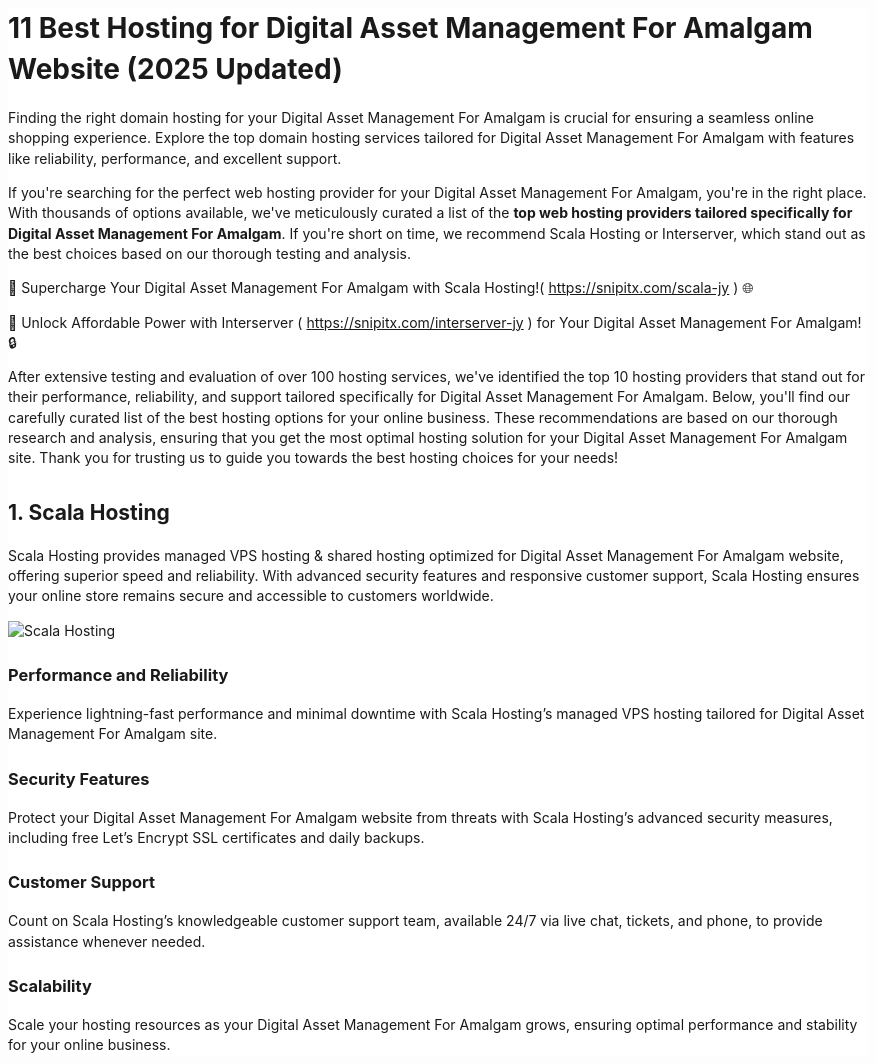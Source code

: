 # 11 Best Hosting for Digital Asset Management For Amalgam Website (2025 Updated)

Finding the right domain hosting for your Digital Asset Management For Amalgam is crucial for ensuring a seamless online shopping experience. Explore the top domain hosting services tailored for Digital Asset Management For Amalgam with features like reliability, performance, and excellent support.

If you're searching for the perfect web hosting provider for your Digital Asset Management For Amalgam, you're in the right place. With thousands of options available, we've meticulously curated a list of the **top web hosting providers tailored specifically for Digital Asset Management For Amalgam**. If you're short on time, we recommend Scala Hosting or Interserver, which stand out as the best choices based on our thorough testing and analysis.

🚀 Supercharge Your Digital Asset Management For Amalgam with Scala Hosting!( https://snipitx.com/scala-jy ) 🌐 

💸 Unlock Affordable Power with Interserver ( https://snipitx.com/interserver-jy ) for Your Digital Asset Management For Amalgam! 🔒

After extensive testing and evaluation of over 100 hosting services, we've identified the top 10 hosting providers that stand out for their performance, reliability, and support tailored specifically for Digital Asset Management For Amalgam. Below, you'll find our carefully curated list of the best hosting options for your online business. These recommendations are based on our thorough research and analysis, ensuring that you get the most optimal hosting solution for your Digital Asset Management For Amalgam site. Thank you for trusting us to guide you towards the best hosting choices for your needs!

## 1. Scala Hosting

Scala Hosting provides managed VPS hosting & shared hosting optimized for Digital Asset Management For Amalgam website, offering superior speed and reliability. With advanced security features and responsive customer support, Scala Hosting ensures your online store remains secure and accessible to customers worldwide.

![Scala Hosting](https://i.imgur.com/uJ5JIK3.png "Scala Web Hosting")

### Performance and Reliability
Experience lightning-fast performance and minimal downtime with Scala Hosting’s managed VPS hosting tailored for Digital Asset Management For Amalgam site.

### Security Features
Protect your Digital Asset Management For Amalgam website from threats with Scala Hosting’s advanced security measures, including free Let’s Encrypt SSL certificates and daily backups.

### Customer Support
Count on Scala Hosting’s knowledgeable customer support team, available 24/7 via live chat, tickets, and phone, to provide assistance whenever needed.

### Scalability
Scale your hosting resources as your Digital Asset Management For Amalgam grows, ensuring optimal performance and stability for your online business.
